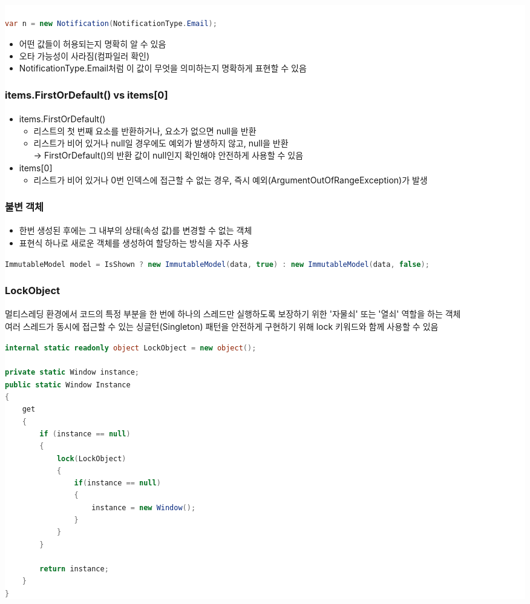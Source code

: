 ```cs

var n = new Notification(NotificationType.Email);
```

- 어떤 값들이 허용되는지 명확히 알 수 있음
- 오타 가능성이 사라짐(컴파일러 확인)
- NotificationType.Email처럼 이 값이 무엇을 의미하는지 명확하게 표현할 수 있음

### items.FirstOrDefault() vs items[0]

- items.FirstOrDefault()
  - 리스트의 첫 번째 요소를 반환하거나, 요소가 없으면 null을 반환
  - 리스트가 비어 있거나 null일 경우에도 예외가 발생하지 않고, null을 반환  
    → FirstOrDefault()의 반환 값이 null인지 확인해야 안전하게 사용할 수 있음
- items[0]
  - 리스트가 비어 있거나 0번 인덱스에 접근할 수 없는 경우, 즉시 예외(ArgumentOutOfRangeException)가 발생

### 불변 객체

- 한번 생성된 후에는 그 내부의 상태(속성 값)를 변경할 수 없는 객체
- 표현식 하나로 새로운 객체를 생성하여 할당하는 방식을 자주 사용

```cs
ImmutableModel model = IsShown ? new ImmutableModel(data, true) : new ImmutableModel(data, false);
```

### LockObject

멀티스레딩 환경에서 코드의 특정 부분을 한 번에 하나의 스레드만 실행하도록 보장하기 위한 '자물쇠' 또는 '열쇠' 역할을 하는 객체  
여러 스레드가 동시에 접근할 수 있는 싱글턴(Singleton) 패턴을 안전하게 구현하기 위해 lock 키워드와 함께 사용할 수 있음

```cs
internal static readonly object LockObject = new object();

private static Window instance;
public static Window Instance
{
    get
    {
		if (instance == null)
		{
			lock(LockObject)
			{
				if(instance == null)
				{
					instance = new Window();
				}
			}
		}

		return instance;
	}
}
```

